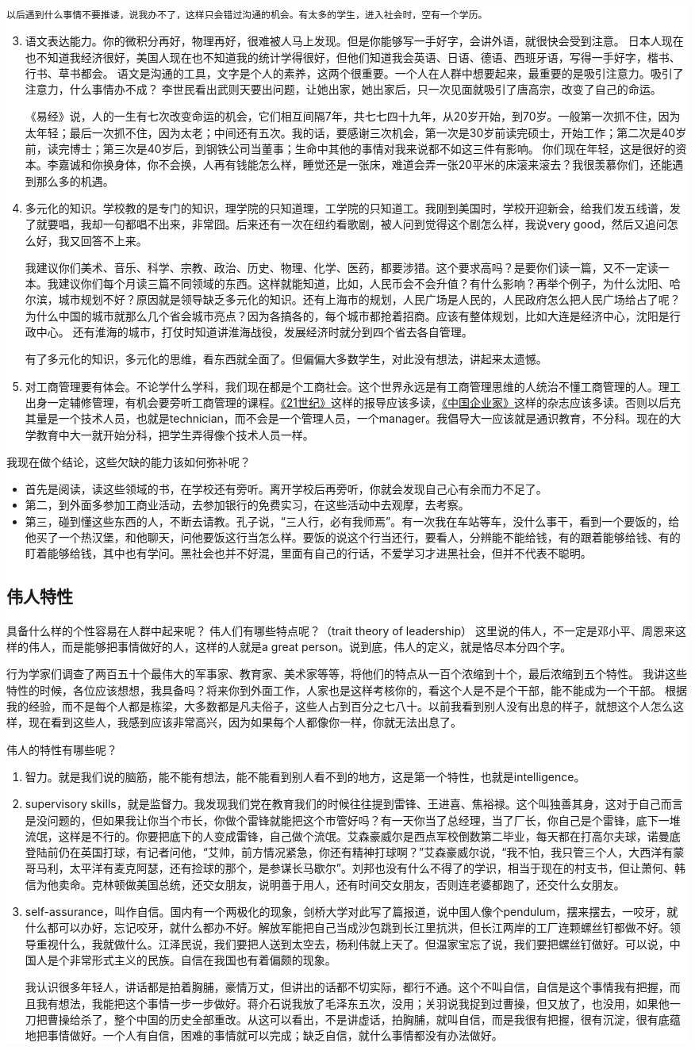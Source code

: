     以后遇到什么事情不要推诿，说我办不了，这样只会错过沟通的机会。有太多的学生，进入社会时，空有一个学历。
3.  语文表达能力。你的微积分再好，物理再好，很难被人马上发现。但是你能够写一手好字，会讲外语，就很快会受到注意。
    日本人现在也不知道我经济很好，美国人现在也不知道我的统计学得很好，但他们知道我会英语、日语、德语、西班牙语，写得一手好字，楷书、行书、草书都会。
    语文是沟通的工具，文字是个人的素养，这两个很重要。一个人在人群中想要起来，最重要的是吸引注意力。吸引了注意力，什么事情办不成？
    李世民看出武则天要出问题，让她出家，她出家后，只一次见面就吸引了唐高宗，改变了自己的命运。

    《易经》说，人的一生有七次改变命运的机会，它们相互间隔7年，共七七四十九年，从20岁开始，到70岁。一般第一次抓不住，因为太年轻；最后一次抓不住，因为太老；中间还有五次。我的话，要感谢三次机会，第一次是30岁前读完硕士，开始工作；第二次是40岁前，读完博士；第三次是40岁后，到钢铁公司当董事；生命中其他的事情对我来说都不如这三件有影响。
    你们现在年轻，这是很好的资本。李嘉诚和你换身体，你不会换，人再有钱能怎么样，睡觉还是一张床，难道会弄一张20平米的床滚来滚去？我很羡慕你们，还能遇到那么多的机遇。

4.  多元化的知识。学校教的是专门的知识，理学院的只知道理，工学院的只知道工。我刚到美国时，学校开迎新会，给我们发五线谱，发了就要唱，我却一句都唱不出来，非常囧。后来还有一次在纽约看歌剧，被人问到觉得这个剧怎么样，我说very good，然后又追问怎么好，我又回答不上来。

    我建议你们美术、音乐、科学、宗教、政治、历史、物理、化学、医药，都要涉猎。这个要求高吗？是要你们读一篇，又不一定读一本。我建议你们每个月读三篇不同领域的东西。这样就能知道，比如，人民币会不会升值？有什么影响？再举个例子，为什么沈阳、哈尔滨，城市规划不好？原因就是领导缺乏多元化的知识。还有上海市的规划，人民广场是人民的，人民政府怎么把人民广场给占了呢？
    为什么中国的城市就那么几个省会城市亮点？因为各搞各的，每个城市都抢着招商。应该有整体规划，比如大连是经济中心，沈阳是行政中心。
    还有淮海的城市，打仗时知道讲淮海战役，发展经济时就分到四个省去各自管理。
    
    有了多元化的知识，多元化的思维，看东西就全面了。但偏偏大多数学生，对此没有想法，讲起来太遗憾。

5.  对工商管理要有体会。不论学什么学科，我们现在都是个工商社会。这个世界永远是有工商管理思维的人统治不懂工商管理的人。理工出身一定辅修管理，有机会要旁听工商管理的课程。[《21世纪》](http://www.21jingji.com/)这样的报导应该多读，[《中国企业家》](http://iceo.com.cn/)这样的杂志应该多读。否则以后充其量是一个技术人员，也就是technician，而不会是一个管理人员，一个manager。我倡导大一应该就是通识教育，不分科。现在的大学教育中大一就开始分科，把学生弄得像个技术人员一样。

我现在做个结论，这些欠缺的能力该如何弥补呢？
-   首先是阅读，读这些领域的书，在学校还有旁听。离开学校后再旁听，你就会发现自己心有余而力不足了。
-   第二，到外面多参加工商业活动，去参加银行的免费实习，在这些活动中去观摩，去考察。
-   第三，碰到懂这些东西的人，不断去请教。孔子说，“三人行，必有我师焉”。有一次我在车站等车，没什么事干，看到一个要饭的，给他买了一个热汉堡，和他聊天，问他要饭这行当怎么样。要饭的说这个行当还行，要看人，分辨能不能给钱，有的跟着能够给钱、有的盯着能够给钱，其中也有学问。黑社会也并不好混，里面有自己的行话，不爱学习才进黑社会，但并不代表不聪明。

## 伟人特性

具备什么样的个性容易在人群中起来呢？
伟人们有哪些特点呢？（trait theory of leadership）
这里说的伟人，不一定是邓小平、周恩来这样的伟人，而是能够把事情做好的人，这样的人就是a great person。说到底，伟人的定义，就是恪尽本分四个字。

行为学家们调查了两百五十个最伟大的军事家、教育家、美术家等等，将他们的特点从一百个浓缩到十个，最后浓缩到五个特性。
我讲这些特性的时候，各位应该想想，我具备吗？将来你到外面工作，人家也是这样考核你的，看这个人是不是个干部，能不能成为一个干部。
根据我的经验，而不是每个人都是栋梁，大多数都是凡夫俗子，这些人占到百分之七八十。以前我看到别人没有出息的样子，就想这个人怎么这样，现在看到这些人，我感到应该非常高兴，因为如果每个人都像你一样，你就无法出息了。

伟人的特性有哪些呢？

1.  智力。就是我们说的脑筋，能不能有想法，能不能看到别人看不到的地方，这是第一个特性，也就是intelligence。

2.  supervisory skills，就是监督力。我发现我们党在教育我们的时候往往提到雷锋、王进喜、焦裕禄。这个叫独善其身，这对于自己而言是没问题的，但如果我让你当个市长，你做个雷锋就能把这个市管好吗？有一天你当了总经理，当了厂长，你自己是个雷锋，底下一堆流氓，这样是不行的。你要把底下的人变成雷锋，自己做个流氓。艾森豪威尔是西点军校倒数第二毕业，每天都在打高尔夫球，诺曼底登陆前仍在英国打球，有记者问他，“艾帅，前方情况紧急，你还有精神打球啊？”艾森豪威尔说，“我不怕，我只管三个人，大西洋有蒙哥马利，太平洋有麦克阿瑟，还有捡球的那个，是参谋长马歇尔”。刘邦也没有什么不得了的学识，相当于现在的村支书，但让萧何、韩信为他卖命。克林顿做美国总统，还交女朋友，说明善于用人，还有时间交女朋友，否则连老婆都跑了，还交什么女朋友。

3.  self-assurance，叫作自信。国内有一个两极化的现象，剑桥大学对此写了篇报道，说中国人像个pendulum，摆来摆去，一咬牙，就什么都可以办好，忘记咬牙，就什么都办不好。解放军能把自己当成沙包跳到长江里抗洪，但长江两岸的工厂连颗螺丝钉都做不好。领导重视什么，我就做什么。江泽民说，我们要把人送到太空去，杨利伟就上天了。但温家宝忘了说，我们要把螺丝钉做好。可以说，中国人是个非常形式主义的民族。自信在我国也有着偏颇的现象。
    
    我认识很多年轻人，讲话都是拍着胸脯，豪情万丈，但讲出的话都不切实际，都行不通。这个不叫自信，自信是这个事情我有把握，而且我有想法，我能把这个事情一步一步做好。蒋介石说我放了毛泽东五次，没用；关羽说我捉到过曹操，但又放了，也没用，如果他一刀把曹操给杀了，整个中国的历史全部重改。从这可以看出，不是讲虚话，拍胸脯，就叫自信，而是我很有把握，很有沉淀，很有底蕴地把事情做好。一个人有自信，困难的事情就可以完成；缺乏自信，就什么事情都没有办法做好。
    